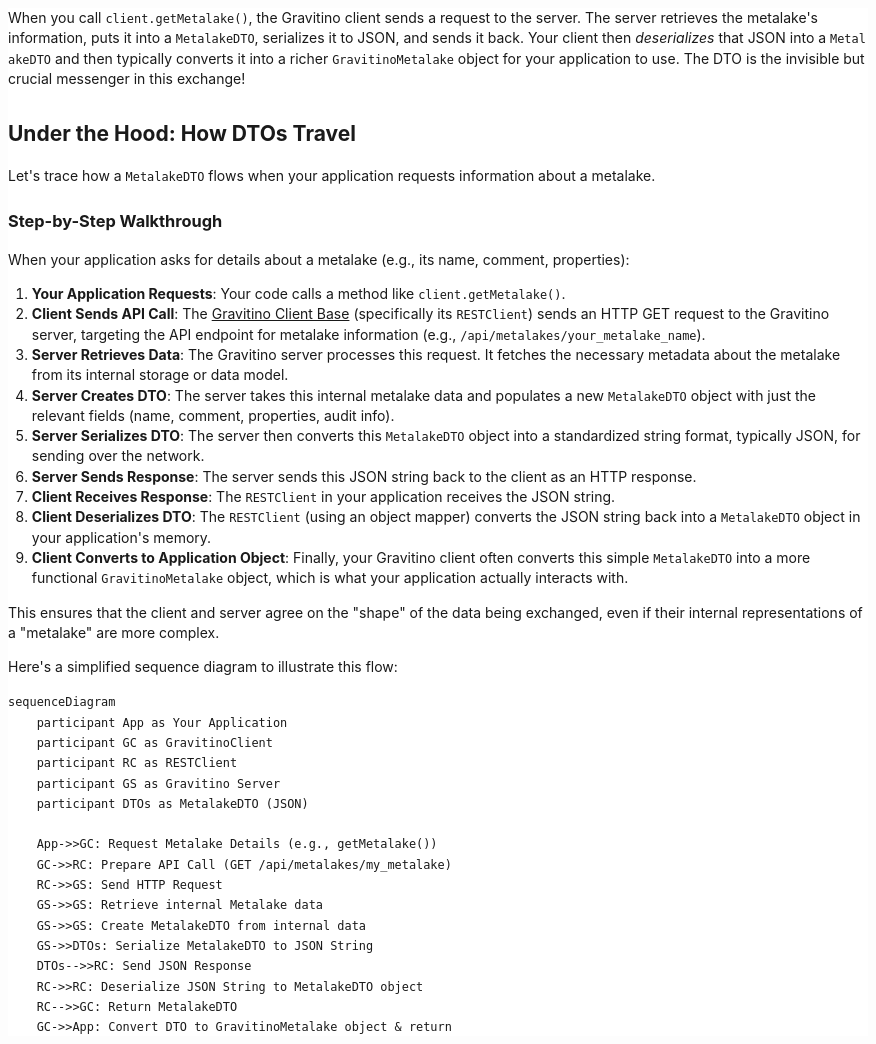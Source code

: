 When you call `client.getMetalake()`, the Gravitino client sends a request to the server. The server retrieves the metalake's information, puts it into a `MetalakeDTO`, serializes it to JSON, and sends it back. Your client then *deserializes* that JSON into a `MetalakeDTO` and then typically converts it into a richer `GravitinoMetalake` object for your application to use. The DTO is the invisible but crucial messenger in this exchange!

## Under the Hood: How DTOs Travel

Let's trace how a `MetalakeDTO` flows when your application requests information about a metalake.

### Step-by-Step Walkthrough

When your application asks for details about a metalake (e.g., its name, comment, properties):

1.  **Your Application Requests**: Your code calls a method like `client.getMetalake()`.
2.  **Client Sends API Call**: The [Gravitino Client Base](01_gravitino_client_base_.md) (specifically its `RESTClient`) sends an HTTP GET request to the Gravitino server, targeting the API endpoint for metalake information (e.g., `/api/metalakes/your_metalake_name`).
3.  **Server Retrieves Data**: The Gravitino server processes this request. It fetches the necessary metadata about the metalake from its internal storage or data model.
4.  **Server Creates DTO**: The server takes this internal metalake data and populates a new `MetalakeDTO` object with just the relevant fields (name, comment, properties, audit info).
5.  **Server Serializes DTO**: The server then converts this `MetalakeDTO` object into a standardized string format, typically JSON, for sending over the network.
6.  **Server Sends Response**: The server sends this JSON string back to the client as an HTTP response.
7.  **Client Receives Response**: The `RESTClient` in your application receives the JSON string.
8.  **Client Deserializes DTO**: The `RESTClient` (using an object mapper) converts the JSON string back into a `MetalakeDTO` object in your application's memory.
9.  **Client Converts to Application Object**: Finally, your Gravitino client often converts this simple `MetalakeDTO` into a more functional `GravitinoMetalake` object, which is what your application actually interacts with.

This ensures that the client and server agree on the "shape" of the data being exchanged, even if their internal representations of a "metalake" are more complex.

Here's a simplified sequence diagram to illustrate this flow:

```mermaid
sequenceDiagram
    participant App as Your Application
    participant GC as GravitinoClient
    participant RC as RESTClient
    participant GS as Gravitino Server
    participant DTOs as MetalakeDTO (JSON)

    App->>GC: Request Metalake Details (e.g., getMetalake())
    GC->>RC: Prepare API Call (GET /api/metalakes/my_metalake)
    RC->>GS: Send HTTP Request
    GS->>GS: Retrieve internal Metalake data
    GS->>GS: Create MetalakeDTO from internal data
    GS->>DTOs: Serialize MetalakeDTO to JSON String
    DTOs-->>RC: Send JSON Response
    RC->>RC: Deserialize JSON String to MetalakeDTO object
    RC-->>GC: Return MetalakeDTO
    GC->>App: Convert DTO to GravitinoMetalake object & return
```
